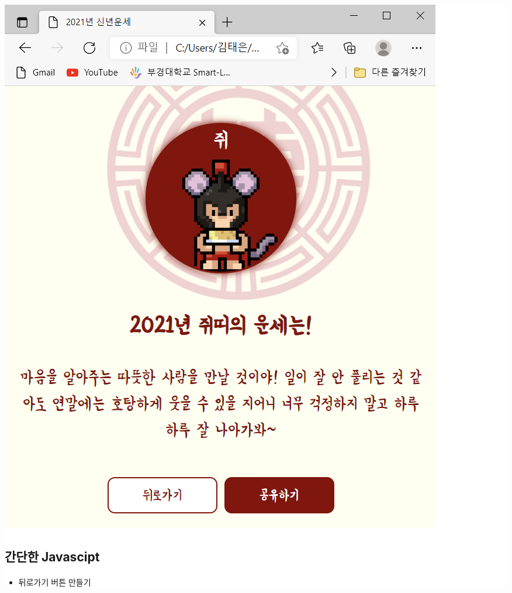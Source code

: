 ![운세 페이지](%5B%EC%8A%A4%ED%8C%8C%EB%A5%B4%ED%83%80%EC%BD%94%EB%94%A9%ED%81%B4%EB%9F%BD%5D%20%EC%8B%A0%EB%85%84%20%EC%9A%B4%EC%84%B8%20%EC%BD%94%EB%94%A9%20%ED%8C%A8%ED%82%A4%EC%A7%80.assets/%EC%BA%A1%EC%B2%985-16323816027292.PNG)



## 간단한 Javascipt

- 뒤로가기 버튼 만들기

